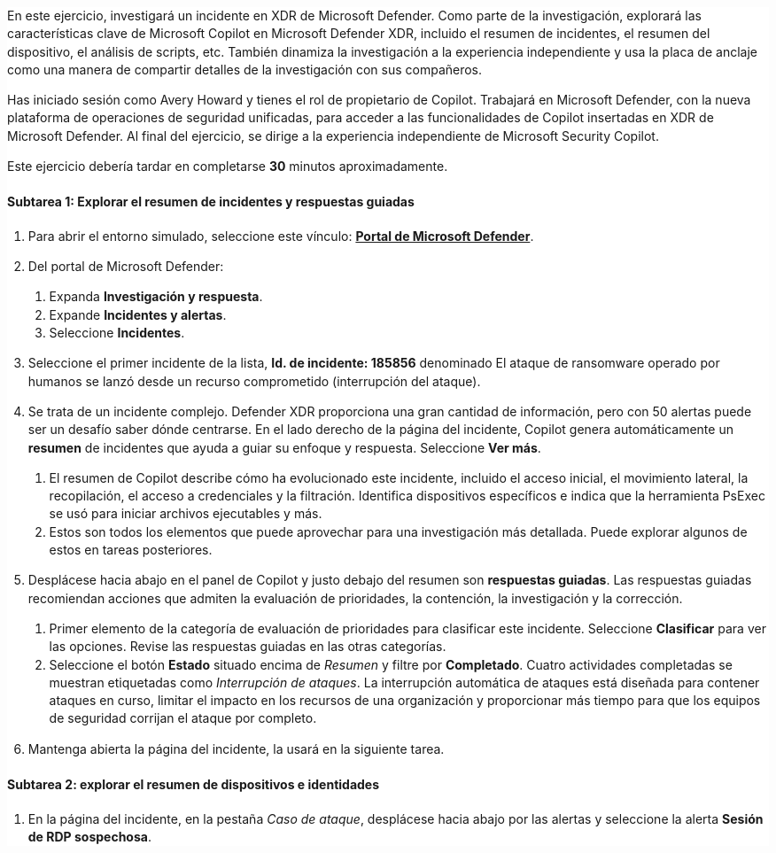 En este ejercicio, investigará un incidente en XDR de Microsoft Defender. Como parte de la investigación, explorará las características clave de Microsoft Copilot en Microsoft Defender XDR, incluido el resumen de incidentes, el resumen del dispositivo, el análisis de scripts, etc. También dinamiza la investigación a la experiencia independiente y usa la placa de anclaje como una manera de compartir detalles de la investigación con sus compañeros.

Has iniciado sesión como Avery Howard y tienes el rol de propietario de Copilot. Trabajará en Microsoft Defender, con la nueva plataforma de operaciones de seguridad unificadas, para acceder a las funcionalidades de Copilot insertadas en XDR de Microsoft Defender. Al final del ejercicio, se dirige a la experiencia independiente de Microsoft Security Copilot.

Este ejercicio debería tardar en completarse **30** minutos aproximadamente.

#### Subtarea 1: Explorar el resumen de incidentes y respuestas guiadas

1. Para abrir el entorno simulado, seleccione este vínculo: **[Portal de Microsoft Defender](https://app.highlights.guide/start/be8a91c3-3979-4048-ad38-fd38deaf7117?token=045faae1-1078-4eac-bf56-e12472eddaf9&azure-portal=true)**.

1. Del portal de Microsoft Defender:
    1. Expanda **Investigación y respuesta**.
    1. Expande **Incidentes y alertas**.
    1. Seleccione **Incidentes**.

1. Seleccione el primer incidente de la lista, **Id. de incidente: 185856** denominado El ataque de ransomware operado por humanos se lanzó desde un recurso comprometido (interrupción del ataque).

1. Se trata de un incidente complejo. Defender XDR proporciona una gran cantidad de información, pero con 50 alertas puede ser un desafío saber dónde centrarse. En el lado derecho de la página del incidente, Copilot genera automáticamente un **resumen** de incidentes que ayuda a guiar su enfoque y respuesta. Seleccione **Ver más**.
    1. El resumen de Copilot describe cómo ha evolucionado este incidente, incluido el acceso inicial, el movimiento lateral, la recopilación, el acceso a credenciales y la filtración. Identifica dispositivos específicos e indica que la herramienta PsExec se usó para iniciar archivos ejecutables y más.
    1. Estos son todos los elementos que puede aprovechar para una investigación más detallada. Puede explorar algunos de estos en tareas posteriores.

1. Desplácese hacia abajo en el panel de Copilot y justo debajo del resumen son **respuestas guiadas**. Las respuestas guiadas recomiendan acciones que admiten la evaluación de prioridades, la contención, la investigación y la corrección.
    1. Primer elemento de la categoría de evaluación de prioridades para clasificar este incidente. Seleccione **Clasificar** para ver las opciones. Revise las respuestas guiadas en las otras categorías.
    1. Seleccione el botón **Estado** situado encima de *Resumen* y filtre por **Completado**. Cuatro actividades completadas se muestran etiquetadas como *Interrupción de ataques*. La interrupción automática de ataques está diseñada para contener ataques en curso, limitar el impacto en los recursos de una organización y proporcionar más tiempo para que los equipos de seguridad corrijan el ataque por completo.
1. Mantenga abierta la página del incidente, la usará en la siguiente tarea.

#### Subtarea 2: explorar el resumen de dispositivos e identidades

1. En la página del incidente, en la pestaña *Caso de ataque*, desplácese hacia abajo por las alertas y seleccione la alerta **Sesión de RDP sospechosa**.
